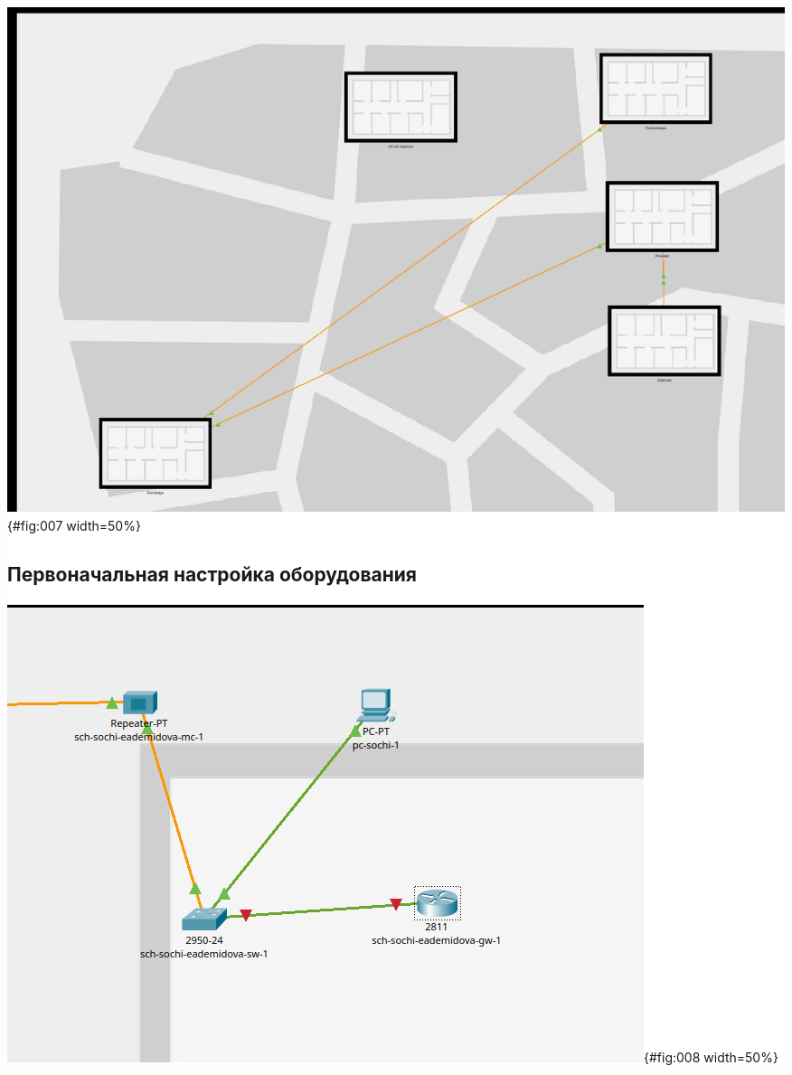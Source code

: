 ![Новое здание 42-го квартала в Москве](image/7.png){#fig:007 width=50%}

## Первоначальная настройка оборудования

![Перенесенное оборудование в филиал в Сочи](image/8.png){#fig:008 width=50%}
